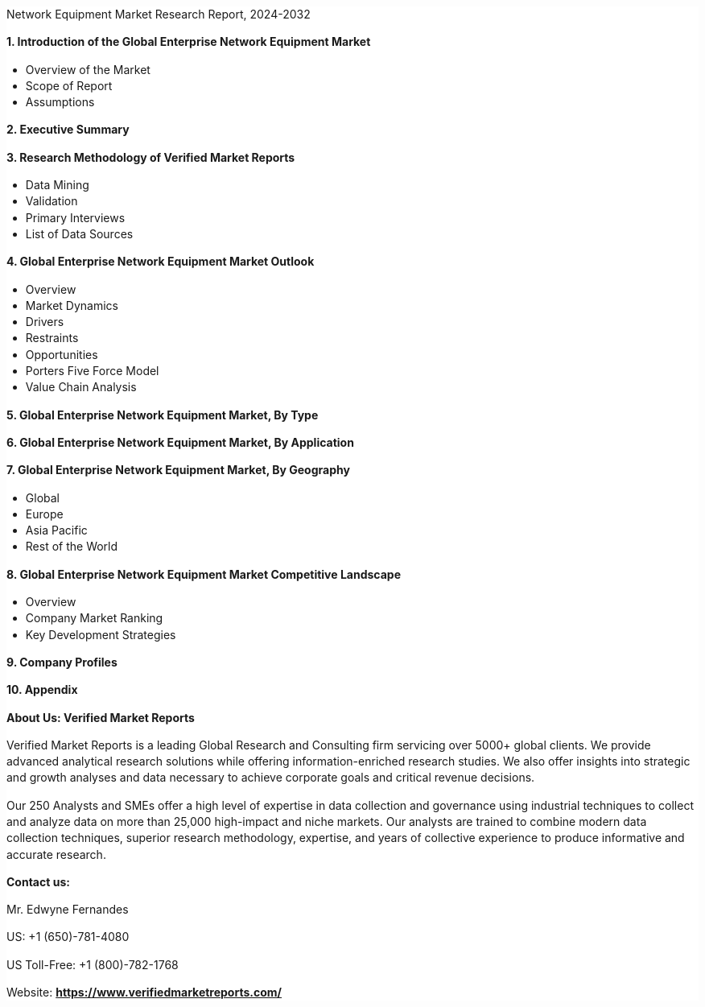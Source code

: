 Network Equipment Market Research Report, 2024-2032</h3><p id="" class=""><strong>1. Introduction of the Global Enterprise Network Equipment Market</strong></p><ul><li>Overview of the Market</li><li>Scope of Report</li><li>Assumptions</li></ul><p id="" class=""><strong>2. Executive Summary</strong></p><p id="" class=""><strong>3. Research Methodology of&nbsp;Verified Market Reports</strong></p><ul><li>Data Mining</li><li>Validation</li><li>Primary Interviews</li><li>List of Data Sources</li></ul><p id="" class=""><strong>4. Global Enterprise Network Equipment Market Outlook</strong></p><ul><li>Overview</li><li>Market Dynamics</li><li>Drivers</li><li>Restraints</li><li>Opportunities</li><li>Porters Five Force Model</li><li>Value Chain Analysis</li></ul><p id="" class=""><strong>5. Global Enterprise Network Equipment Market, By&nbsp;Type</strong></p><p id="" class=""><strong>6. Global Enterprise Network Equipment Market, By Application</strong></p><p id="" class=""><strong>7. Global Enterprise Network Equipment Market, By Geography</strong></p><ul><li>Global</li><li>Europe</li><li>Asia Pacific</li><li>Rest of the World</li></ul><p id="" class=""><strong>8. Global Enterprise Network Equipment Market Competitive Landscape</strong></p><ul><li>Overview</li><li>Company Market Ranking</li><li>Key Development Strategies</li></ul><p id="" class=""><strong>9. Company Profiles</strong></p><p id="" class=""><strong>10. Appendix</strong></p><p id="" class=""><strong>About Us: Verified Market Reports</strong></p><p id="" class="">Verified Market Reports is a leading Global Research and Consulting firm servicing over 5000+ global clients. We provide advanced analytical research solutions while offering information-enriched research studies. We also offer insights into strategic and growth analyses and data necessary to achieve corporate goals and critical revenue decisions.</p><p id="" class="">Our 250 Analysts and SMEs offer a high level of expertise in data collection and governance using industrial techniques to collect and analyze data on more than 25,000 high-impact and niche markets. Our analysts are trained to combine modern data collection techniques, superior research methodology, expertise, and years of collective experience to produce informative and accurate research.</p><p id="" class=""><strong>Contact us:</strong></p><p id="" class="">Mr. Edwyne Fernandes</p><p id="" class="">US: +1 (650)-781-4080</p><p id="" class="">US Toll-Free: +1 (800)-782-1768</p><p id="" class="">Website: <a target="" data-test-app-aware-link=""><strong>https://www.verifiedmarketreports.com/</strong></a></p>
